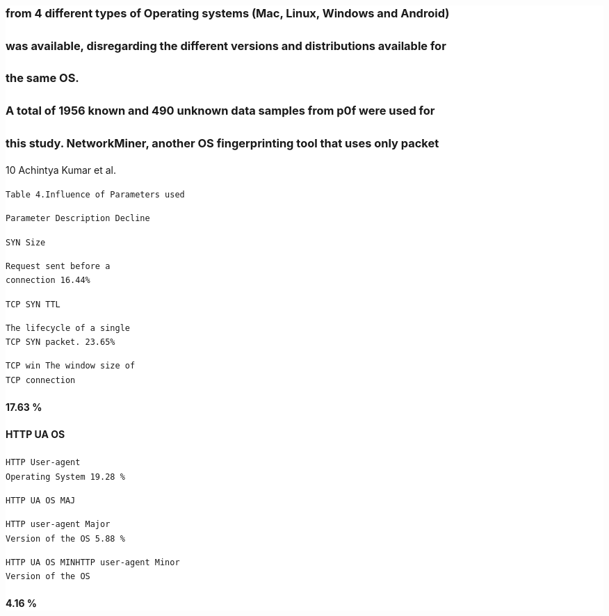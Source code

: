 ### from 4 different types of Operating systems (Mac, Linux, Windows and Android)

### was available, disregarding the different versions and distributions available for

### the same OS.

### A total of 1956 known and 490 unknown data samples from p0f were used for

### this study. NetworkMiner, another OS fingerprinting tool that uses only packet


10 Achintya Kumar et al.

```
Table 4.Influence of Parameters used
```
```
Parameter Description Decline
```
```
SYN Size
```
```
Request sent before a
connection 16.44%
```
```
TCP SYN TTL
```
```
The lifecycle of a single
TCP SYN packet. 23.65%
```
```
TCP win The window size of
TCP connection
```
#### 17.63 %

#### HTTP UA OS

```
HTTP User-agent
Operating System 19.28 %
```
```
HTTP UA OS MAJ
```
```
HTTP user-agent Major
Version of the OS 5.88 %
```
```
HTTP UA OS MINHTTP user-agent Minor
Version of the OS
```
#### 4.16 %
